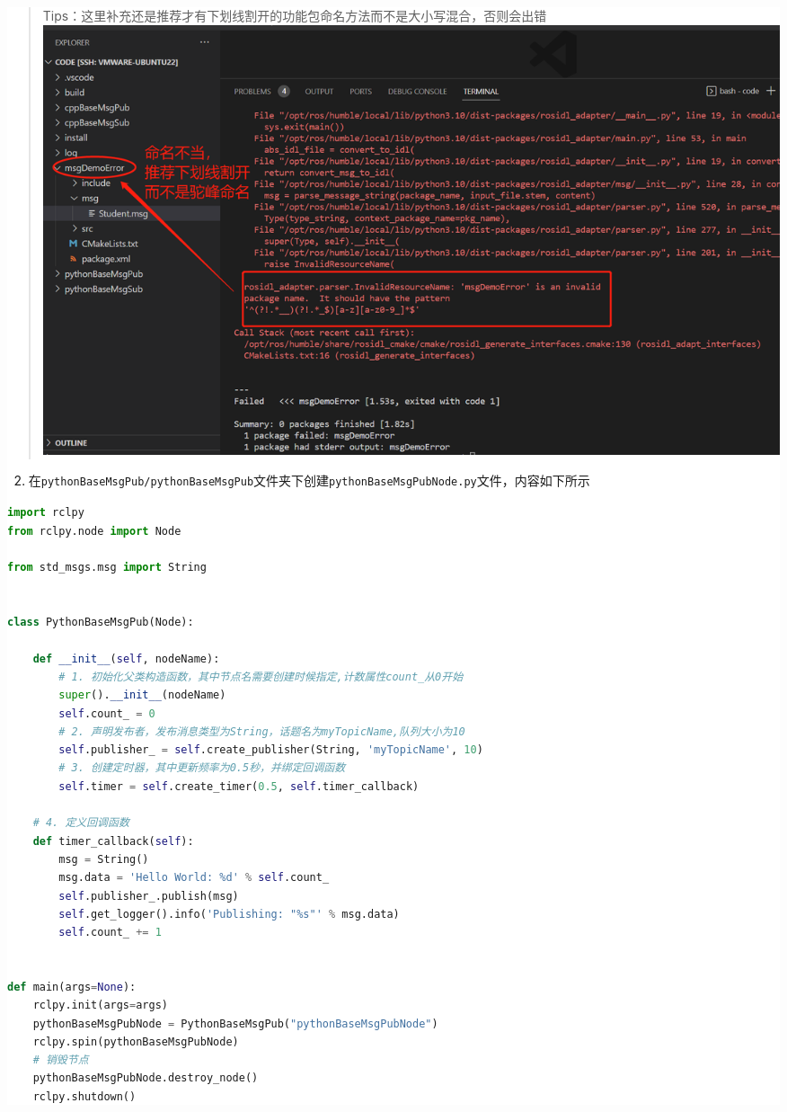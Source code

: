 > Tips：这里补充还是推荐才有下划线割开的功能包命名方法而不是大小写混合，否则会出错
> ![命名的问题](/assets/pics/ROS2_BASIC/2_right_package_name.png)

2. 在`pythonBaseMsgPub/pythonBaseMsgPub`文件夹下创建`pythonBaseMsgPubNode.py`文件，内容如下所示

```py
import rclpy
from rclpy.node import Node

from std_msgs.msg import String


class PythonBaseMsgPub(Node):

    def __init__(self, nodeName):
        # 1. 初始化父类构造函数，其中节点名需要创建时候指定,计数属性count_从0开始
        super().__init__(nodeName)
        self.count_ = 0
        # 2. 声明发布者，发布消息类型为String，话题名为myTopicName,队列大小为10
        self.publisher_ = self.create_publisher(String, 'myTopicName', 10)
        # 3. 创建定时器，其中更新频率为0.5秒，并绑定回调函数
        self.timer = self.create_timer(0.5, self.timer_callback)
        
    # 4. 定义回调函数
    def timer_callback(self):
        msg = String()
        msg.data = 'Hello World: %d' % self.count_
        self.publisher_.publish(msg)
        self.get_logger().info('Publishing: "%s"' % msg.data)
        self.count_ += 1


def main(args=None):
    rclpy.init(args=args)
    pythonBaseMsgPubNode = PythonBaseMsgPub("pythonBaseMsgPubNode")
    rclpy.spin(pythonBaseMsgPubNode)
    # 销毁节点
    pythonBaseMsgPubNode.destroy_node()
    rclpy.shutdown()
```